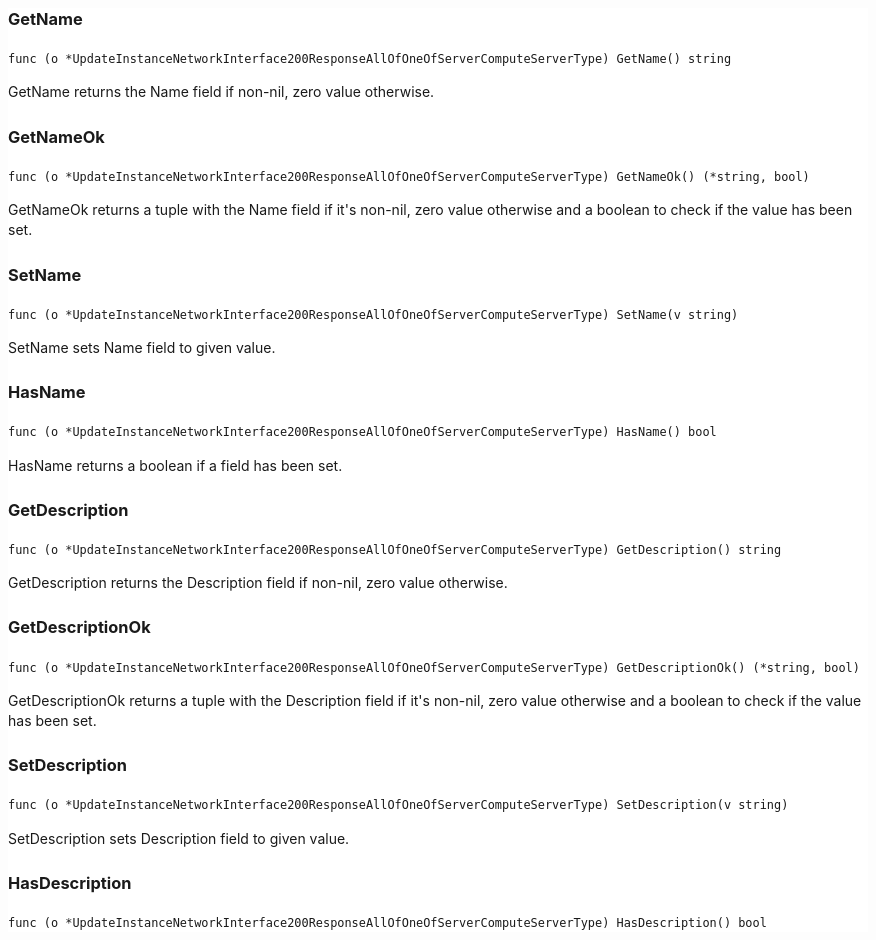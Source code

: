 ### GetName

`func (o *UpdateInstanceNetworkInterface200ResponseAllOfOneOfServerComputeServerType) GetName() string`

GetName returns the Name field if non-nil, zero value otherwise.

### GetNameOk

`func (o *UpdateInstanceNetworkInterface200ResponseAllOfOneOfServerComputeServerType) GetNameOk() (*string, bool)`

GetNameOk returns a tuple with the Name field if it's non-nil, zero value otherwise
and a boolean to check if the value has been set.

### SetName

`func (o *UpdateInstanceNetworkInterface200ResponseAllOfOneOfServerComputeServerType) SetName(v string)`

SetName sets Name field to given value.

### HasName

`func (o *UpdateInstanceNetworkInterface200ResponseAllOfOneOfServerComputeServerType) HasName() bool`

HasName returns a boolean if a field has been set.

### GetDescription

`func (o *UpdateInstanceNetworkInterface200ResponseAllOfOneOfServerComputeServerType) GetDescription() string`

GetDescription returns the Description field if non-nil, zero value otherwise.

### GetDescriptionOk

`func (o *UpdateInstanceNetworkInterface200ResponseAllOfOneOfServerComputeServerType) GetDescriptionOk() (*string, bool)`

GetDescriptionOk returns a tuple with the Description field if it's non-nil, zero value otherwise
and a boolean to check if the value has been set.

### SetDescription

`func (o *UpdateInstanceNetworkInterface200ResponseAllOfOneOfServerComputeServerType) SetDescription(v string)`

SetDescription sets Description field to given value.

### HasDescription

`func (o *UpdateInstanceNetworkInterface200ResponseAllOfOneOfServerComputeServerType) HasDescription() bool`
